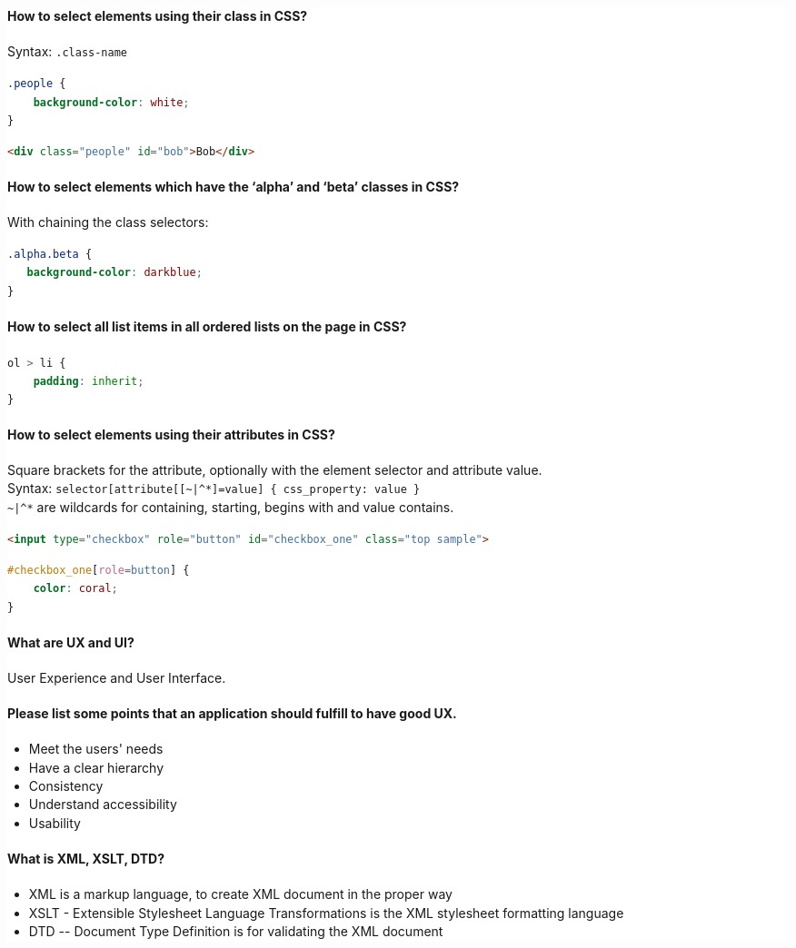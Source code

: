 #### How to select elements using their class in CSS?
Syntax: `.class-name`
````css
.people {
    background-color: white;
}
````
```html
<div class="people" id="bob">Bob</div>
```

#### How to select elements which have the ‘alpha’ and ‘beta’ classes in CSS?
With chaining the class selectors:
 ```css
.alpha.beta {
    background-color: darkblue;
}
```

#### How to select all list items in all ordered lists on the page in CSS?
```css
ol > li {
    padding: inherit;
}
```

#### How to select elements using their attributes in CSS?
Square brackets for the attribute, optionally with the element selector and attribute value.<br> 
Syntax: `selector[attribute[[~|^*]=value] { css_property: value }` <br>
`~|^*` are wildcards for containing, starting, begins with and value contains. <br>

```html
<input type="checkbox" role="button" id="checkbox_one" class="top sample">
```
```css
#checkbox_one[role=button] {
    color: coral;
}
```

#### What are UX and UI?
User Experience and User Interface.

#### Please list some points that an application should fulfill to have good UX.
- Meet the users' needs
- Have a clear hierarchy
- Consistency
- Understand accessibility
- Usability

#### What is XML, XSLT, DTD?
- XML is a markup language, to create XML document in the proper way
- XSLT - Extensible Stylesheet Language Transformations is the XML stylesheet formatting language
- DTD -- Document Type Definition is for validating the XML document

